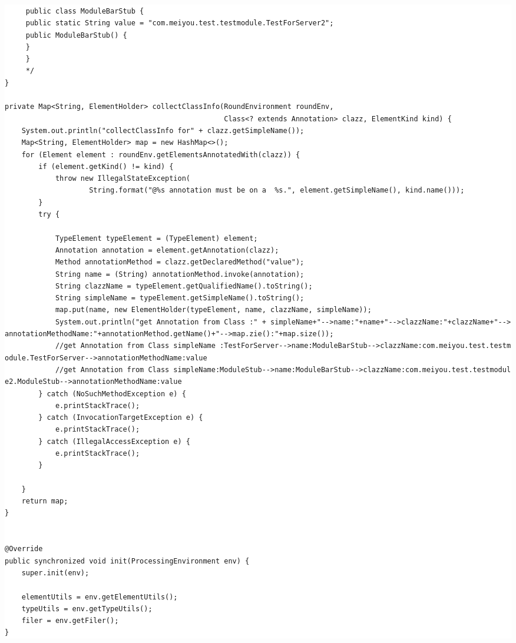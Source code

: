          public class ModuleBarStub {
         public static String value = "com.meiyou.test.testmodule.TestForServer2";
         public ModuleBarStub() {
         }
         }
         */
    }

    private Map<String, ElementHolder> collectClassInfo(RoundEnvironment roundEnv,
                                                        Class<? extends Annotation> clazz, ElementKind kind) {
        System.out.println("collectClassInfo for" + clazz.getSimpleName());
        Map<String, ElementHolder> map = new HashMap<>();
        for (Element element : roundEnv.getElementsAnnotatedWith(clazz)) {
            if (element.getKind() != kind) {
                throw new IllegalStateException(
                        String.format("@%s annotation must be on a  %s.", element.getSimpleName(), kind.name()));
            }
            try {

                TypeElement typeElement = (TypeElement) element;
                Annotation annotation = element.getAnnotation(clazz);
                Method annotationMethod = clazz.getDeclaredMethod("value");
                String name = (String) annotationMethod.invoke(annotation);
                String clazzName = typeElement.getQualifiedName().toString();
                String simpleName = typeElement.getSimpleName().toString();
                map.put(name, new ElementHolder(typeElement, name, clazzName, simpleName));
                System.out.println("get Annotation from Class :" + simpleName+"-->name:"+name+"-->clazzName:"+clazzName+"-->annotationMethodName:"+annotationMethod.getName()+"-->map.zie():"+map.size());
                //get Annotation from Class simpleName :TestForServer-->name:ModuleBarStub-->clazzName:com.meiyou.test.testmodule.TestForServer-->annotationMethodName:value
                //get Annotation from Class simpleName:ModuleStub-->name:ModuleBarStub-->clazzName:com.meiyou.test.testmodule2.ModuleStub-->annotationMethodName:value
            } catch (NoSuchMethodException e) {
                e.printStackTrace();
            } catch (InvocationTargetException e) {
                e.printStackTrace();
            } catch (IllegalAccessException e) {
                e.printStackTrace();
            }

        }
        return map;
    }


    @Override
    public synchronized void init(ProcessingEnvironment env) {
        super.init(env);

        elementUtils = env.getElementUtils();
        typeUtils = env.getTypeUtils();
        filer = env.getFiler();
    }
